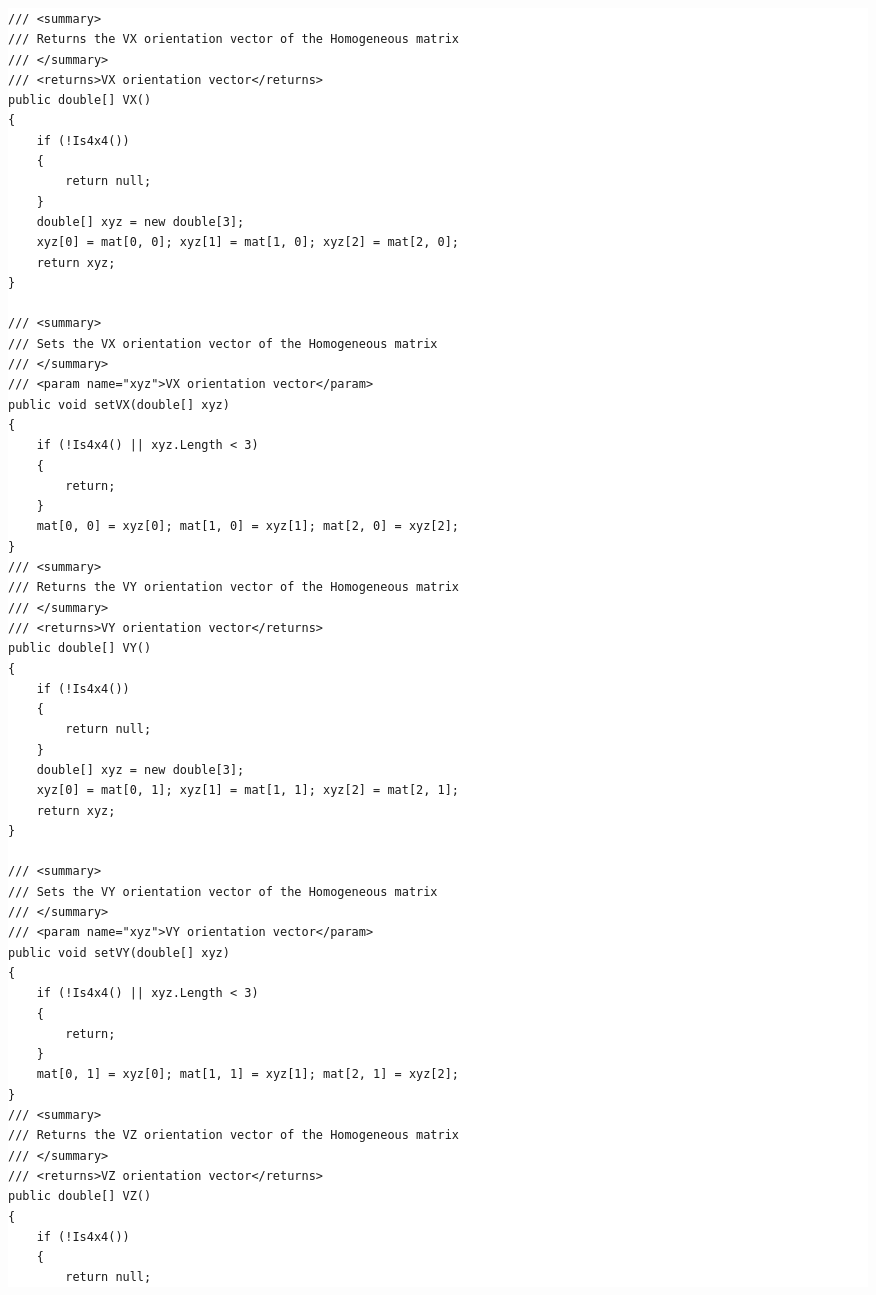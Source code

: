 


    /// <summary>
    /// Returns the VX orientation vector of the Homogeneous matrix
    /// </summary>
    /// <returns>VX orientation vector</returns>
    public double[] VX()
    {
        if (!Is4x4())
        {
            return null;
        }
        double[] xyz = new double[3];
        xyz[0] = mat[0, 0]; xyz[1] = mat[1, 0]; xyz[2] = mat[2, 0];
        return xyz;
    }

    /// <summary>
    /// Sets the VX orientation vector of the Homogeneous matrix
    /// </summary>
    /// <param name="xyz">VX orientation vector</param>
    public void setVX(double[] xyz)
    {
        if (!Is4x4() || xyz.Length < 3)
        {
            return;
        }
        mat[0, 0] = xyz[0]; mat[1, 0] = xyz[1]; mat[2, 0] = xyz[2];
    }
    /// <summary>
    /// Returns the VY orientation vector of the Homogeneous matrix
    /// </summary>
    /// <returns>VY orientation vector</returns>
    public double[] VY()
    {
        if (!Is4x4())
        {
            return null;
        }
        double[] xyz = new double[3];
        xyz[0] = mat[0, 1]; xyz[1] = mat[1, 1]; xyz[2] = mat[2, 1];
        return xyz;
    }

    /// <summary>
    /// Sets the VY orientation vector of the Homogeneous matrix
    /// </summary>
    /// <param name="xyz">VY orientation vector</param>
    public void setVY(double[] xyz)
    {
        if (!Is4x4() || xyz.Length < 3)
        {
            return;
        }
        mat[0, 1] = xyz[0]; mat[1, 1] = xyz[1]; mat[2, 1] = xyz[2];
    }
    /// <summary>
    /// Returns the VZ orientation vector of the Homogeneous matrix
    /// </summary>
    /// <returns>VZ orientation vector</returns>
    public double[] VZ()
    {
        if (!Is4x4())
        {
            return null;